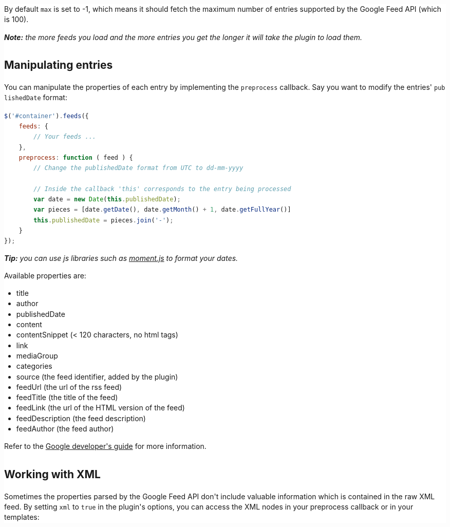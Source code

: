 By default `max` is set to -1, which means it should fetch the maximum number of entries supported by the Google Feed API (which is 100).

*__Note:__ the more feeds you load and the more entries you get the longer it will take the plugin to load them.*

Manipulating entries
--------------------

You can manipulate the properties of each entry by implementing the `preprocess` callback. Say you want to modify the entries' `publishedDate` format:

```javascript
$('#container').feeds({
    feeds: {
        // Your feeds ...
    },
    preprocess: function ( feed ) {
        // Change the publishedDate format from UTC to dd-mm-yyyy

        // Inside the callback 'this' corresponds to the entry being processed
        var date = new Date(this.publishedDate);
        var pieces = [date.getDate(), date.getMonth() + 1, date.getFullYear()]
        this.publishedDate = pieces.join('-');
    }
});
```

*__Tip:__ you can use js libraries such as [moment.js](http://momentjs.com) to format your dates.*

Available properties are:

- title
- author
- publishedDate
- content
- contentSnippet (< 120 characters, no html tags)
- link
- mediaGroup
- categories
- source (the feed identifier, added by the plugin)
- feedUrl (the url of the rss feed)
- feedTitle (the title of the feed)
- feedLink (the url of the HTML version of the feed)
- feedDescription (the feed description)
- feedAuthor (the feed author)

Refer to the [Google developer's guide](https://developers.google.com/feed/v1/jsondevguide#resultJson) for more information.


Working with XML
----------------

Sometimes the properties parsed by the Google Feed API don't include valuable information which is contained in the raw XML feed. By setting `xml` to `true` in the plugin's options, you can access the XML nodes in your preprocess callback or in your templates:
